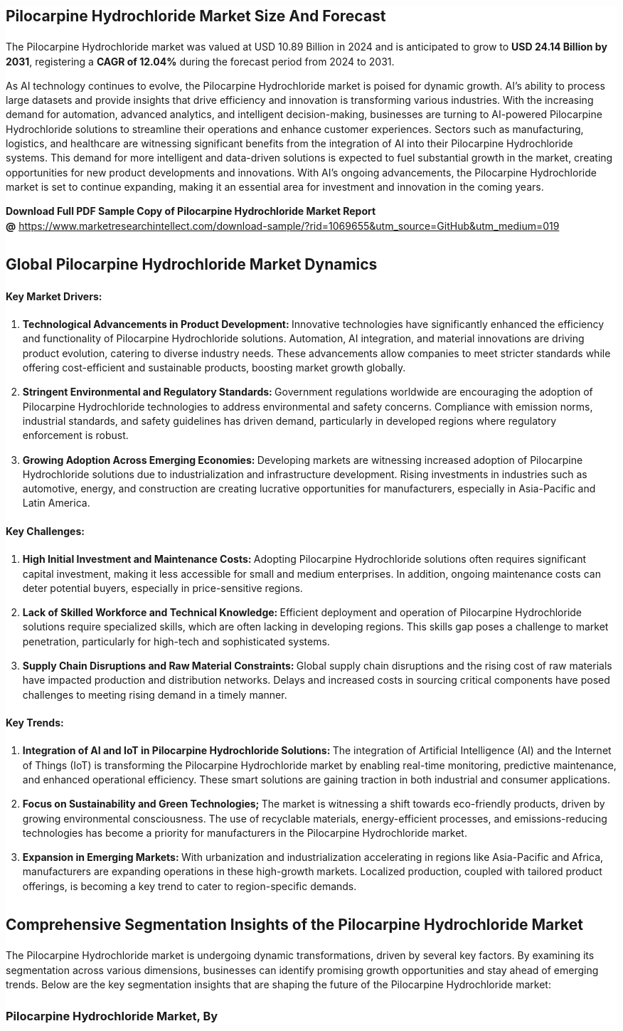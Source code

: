 <h2>Pilocarpine Hydrochloride Market Size And Forecast</h2><p>The Pilocarpine Hydrochloride market was valued at USD 10.89 Billion in 2024 and is anticipated to grow to <strong>USD 24.14 Billion by 2031</strong>, registering a <strong>CAGR of 12.04%</strong> during the forecast period from 2024 to 2031.</p><p>As AI technology continues to evolve, the Pilocarpine Hydrochloride market is poised for dynamic growth. AI’s ability to process large datasets and provide insights that drive efficiency and innovation is transforming various industries. With the increasing demand for automation, advanced analytics, and intelligent decision-making, businesses are turning to AI-powered Pilocarpine Hydrochloride solutions to streamline their operations and enhance customer experiences. Sectors such as manufacturing, logistics, and healthcare are witnessing significant benefits from the integration of AI into their Pilocarpine Hydrochloride systems. This demand for more intelligent and data-driven solutions is expected to fuel substantial growth in the market, creating opportunities for new product developments and innovations. With AI’s ongoing advancements, the Pilocarpine Hydrochloride market is set to continue expanding, making it an essential area for investment and innovation in the coming years.</p><p><strong>Download Full PDF Sample Copy of Pilocarpine Hydrochloride Market Report @</strong>&nbsp;<a href="https://www.marketresearchintellect.com/download-sample/?rid=1069655&amp;utm_source=GitHub&amp;utm_medium=019">https://www.marketresearchintellect.com/download-sample/?rid=1069655&amp;utm_source=GitHub&amp;utm_medium=019</a></p><h2>Global Pilocarpine Hydrochloride Market Dynamics</h2><h4><strong>Key Market Drivers:</strong></h4><ol><li><p><strong>Technological Advancements in Product Development:&nbsp;</strong>Innovative technologies have significantly enhanced the efficiency and functionality of Pilocarpine Hydrochloride solutions. Automation, AI integration, and material innovations are driving product evolution, catering to diverse industry needs. These advancements allow companies to meet stricter standards while offering cost-efficient and sustainable products, boosting market growth globally.</p></li><li><p><strong>Stringent Environmental and Regulatory Standards:&nbsp;</strong>Government regulations worldwide are encouraging the adoption of Pilocarpine Hydrochloride technologies to address environmental and safety concerns. Compliance with emission norms, industrial standards, and safety guidelines has driven demand, particularly in developed regions where regulatory enforcement is robust.</p></li><li><p><strong>Growing Adoption Across Emerging Economies:&nbsp;</strong>Developing markets are witnessing increased adoption of Pilocarpine Hydrochloride solutions due to industrialization and infrastructure development. Rising investments in industries such as automotive, energy, and construction are creating lucrative opportunities for manufacturers, especially in Asia-Pacific and Latin America.</p></li></ol><h4><strong>Key Challenges:</strong></h4><ol><li><p><strong>High Initial Investment and Maintenance Costs:&nbsp;</strong>Adopting Pilocarpine Hydrochloride solutions often requires significant capital investment, making it less accessible for small and medium enterprises. In addition, ongoing maintenance costs can deter potential buyers, especially in price-sensitive regions.</p></li><li><p><strong>Lack of Skilled Workforce and Technical Knowledge:&nbsp;</strong>Efficient deployment and operation of Pilocarpine Hydrochloride solutions require specialized skills, which are often lacking in developing regions. This skills gap poses a challenge to market penetration, particularly for high-tech and sophisticated systems.</p></li><li><p><strong>Supply Chain Disruptions and Raw Material Constraints:&nbsp;</strong>Global supply chain disruptions and the rising cost of raw materials have impacted production and distribution networks. Delays and increased costs in sourcing critical components have posed challenges to meeting rising demand in a timely manner.</p></li></ol><h4><strong>Key Trends:</strong></h4><ol><li><p><strong>Integration of AI and IoT in Pilocarpine Hydrochloride Solutions:&nbsp;</strong>The integration of Artificial Intelligence (AI) and the Internet of Things (IoT) is transforming the Pilocarpine Hydrochloride market by enabling real-time monitoring, predictive maintenance, and enhanced operational efficiency. These smart solutions are gaining traction in both industrial and consumer applications.</p></li><li><p><strong>Focus on Sustainability and Green Technologies;&nbsp;</strong>The market is witnessing a shift towards eco-friendly products, driven by growing environmental consciousness. The use of recyclable materials, energy-efficient processes, and emissions-reducing technologies has become a priority for manufacturers in the Pilocarpine Hydrochloride market.</p></li><li><p><strong>Expansion in Emerging Markets:&nbsp;</strong>With urbanization and industrialization accelerating in regions like Asia-Pacific and Africa, manufacturers are expanding operations in these high-growth markets. Localized production, coupled with tailored product offerings, is becoming a key trend to cater to region-specific demands.</p></li></ol><div class="article-main__content" data-test-id="publishing-text-block"><h2>Comprehensive Segmentation Insights of the Pilocarpine Hydrochloride Market</h2><p>The Pilocarpine Hydrochloride market is undergoing dynamic transformations, driven by several key factors. By examining its segmentation across various dimensions, businesses can identify promising growth opportunities and stay ahead of emerging trends. Below are the key segmentation insights that are shaping the future of the Pilocarpine Hydrochloride market:</p><h3><strong>Pilocarpine Hydrochloride Market, By